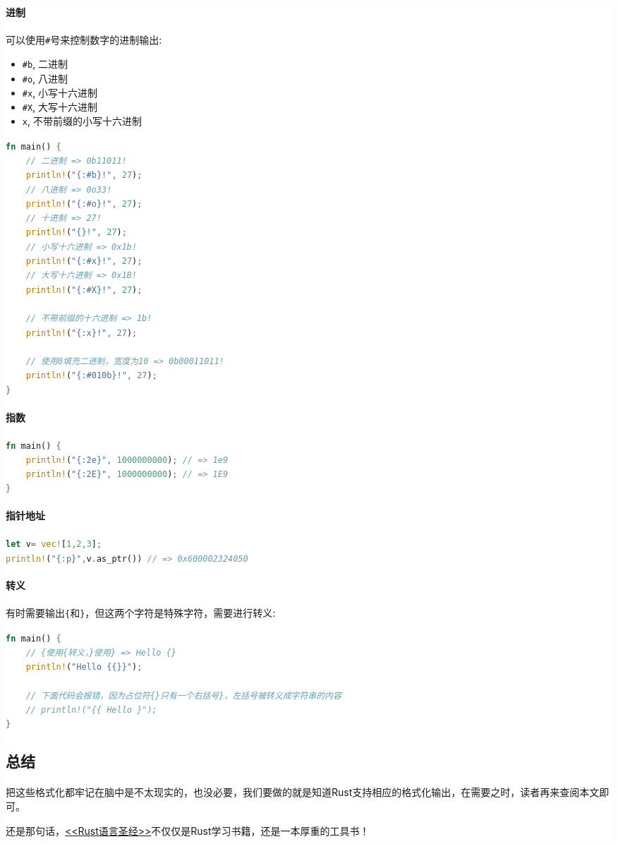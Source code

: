 #### 进制
可以使用`#`号来控制数字的进制输出:

- `#b`, 二进制
- `#o`, 八进制
- `#x`, 小写十六进制
- `#X`, 大写十六进制
- `x`, 不带前缀的小写十六进制

```rust
fn main() {
    // 二进制 => 0b11011!
    println!("{:#b}!", 27);
    // 八进制 => 0o33!
    println!("{:#o}!", 27);
    // 十进制 => 27!
    println!("{}!", 27);
    // 小写十六进制 => 0x1b!
    println!("{:#x}!", 27);
    // 大写十六进制 => 0x1B!
    println!("{:#X}!", 27);

    // 不带前缀的十六进制 => 1b!
    println!("{:x}!", 27);

    // 使用0填充二进制，宽度为10 => 0b00011011!
    println!("{:#010b}!", 27); 
}
```

#### 指数
```rust
fn main() {
    println!("{:2e}", 1000000000); // => 1e9
    println!("{:2E}", 1000000000); // => 1E9
}
```

#### 指针地址
```rust
let v= vec![1,2,3];
println!("{:p}",v.as_ptr()) // => 0x600002324050
```

#### 转义
有时需要输出`{`和`}`，但这两个字符是特殊字符，需要进行转义: 
```rust
fn main() {
    // {使用{转义，}使用} => Hello {}
    println!("Hello {{}}");

    // 下面代码会报错，因为占位符{}只有一个右括号}，左括号被转义成字符串的内容
    // println!("{{ Hello }");
}
```


## 总结
把这些格式化都牢记在脑中是不太现实的，也没必要，我们要做的就是知道Rust支持相应的格式化输出，在需要之时，读者再来查阅本文即可。

还是那句话，[<<Rust语言圣经>>](https://github.com/sunface/rust-course)不仅仅是Rust学习书籍，还是一本厚重的工具书！

